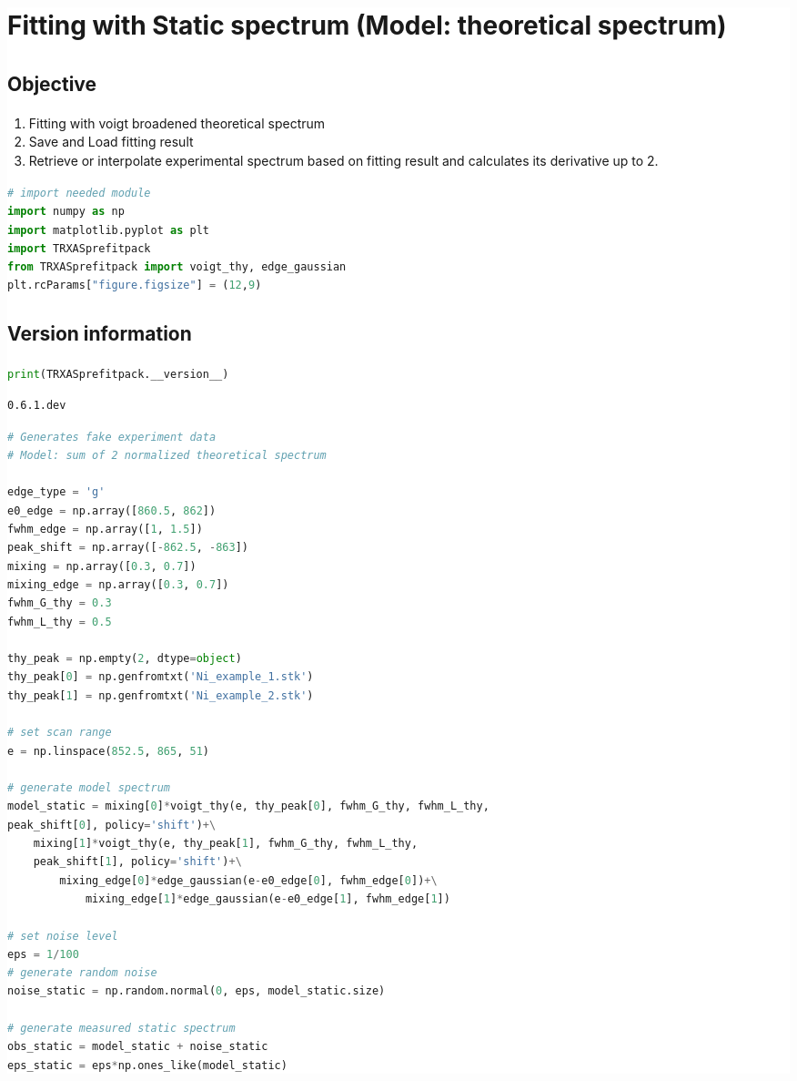# Fitting with Static spectrum (Model: theoretical spectrum)
## Objective
1. Fitting with voigt broadened theoretical spectrum
2. Save and Load fitting result
3. Retrieve or interpolate experimental spectrum based on fitting result and calculates its derivative up to 2.


```python
# import needed module
import numpy as np
import matplotlib.pyplot as plt
import TRXASprefitpack
from TRXASprefitpack import voigt_thy, edge_gaussian
plt.rcParams["figure.figsize"] = (12,9)
```

## Version information


```python
print(TRXASprefitpack.__version__)
```

    0.6.1.dev
    


```python
# Generates fake experiment data
# Model: sum of 2 normalized theoretical spectrum

edge_type = 'g'
e0_edge = np.array([860.5, 862])
fwhm_edge = np.array([1, 1.5])
peak_shift = np.array([-862.5, -863])
mixing = np.array([0.3, 0.7])
mixing_edge = np.array([0.3, 0.7])
fwhm_G_thy = 0.3
fwhm_L_thy = 0.5

thy_peak = np.empty(2, dtype=object)
thy_peak[0] = np.genfromtxt('Ni_example_1.stk')
thy_peak[1] = np.genfromtxt('Ni_example_2.stk')

# set scan range
e = np.linspace(852.5, 865, 51)

# generate model spectrum
model_static = mixing[0]*voigt_thy(e, thy_peak[0], fwhm_G_thy, fwhm_L_thy,
peak_shift[0], policy='shift')+\
    mixing[1]*voigt_thy(e, thy_peak[1], fwhm_G_thy, fwhm_L_thy,
    peak_shift[1], policy='shift')+\
        mixing_edge[0]*edge_gaussian(e-e0_edge[0], fwhm_edge[0])+\
            mixing_edge[1]*edge_gaussian(e-e0_edge[1], fwhm_edge[1])

# set noise level
eps = 1/100
# generate random noise
noise_static = np.random.normal(0, eps, model_static.size)

# generate measured static spectrum
obs_static = model_static + noise_static
eps_static = eps*np.ones_like(model_static)
```